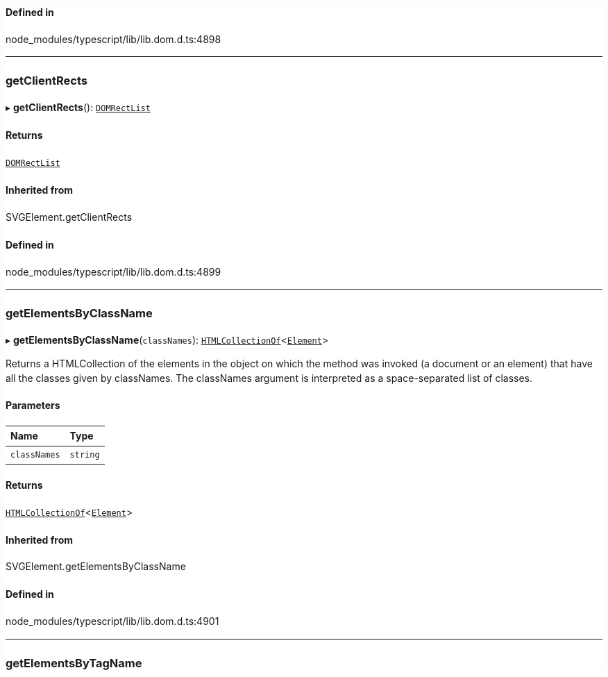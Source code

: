 #### Defined in

node_modules/typescript/lib/lib.dom.d.ts:4898

___

### getClientRects

▸ **getClientRects**(): [`DOMRectList`](../modules/input._internal_.md#domrectlist)

#### Returns

[`DOMRectList`](../modules/input._internal_.md#domrectlist)

#### Inherited from

SVGElement.getClientRects

#### Defined in

node_modules/typescript/lib/lib.dom.d.ts:4899

___

### getElementsByClassName

▸ **getElementsByClassName**(`classNames`): [`HTMLCollectionOf`](input._internal_.HTMLCollectionOf.md)<[`Element`](../modules/input._internal_.md#element)\>

Returns a HTMLCollection of the elements in the object on which the method was invoked (a document or an element) that have all the classes given by classNames. The classNames argument is interpreted as a space-separated list of classes.

#### Parameters

| Name | Type |
| :------ | :------ |
| `classNames` | `string` |

#### Returns

[`HTMLCollectionOf`](input._internal_.HTMLCollectionOf.md)<[`Element`](../modules/input._internal_.md#element)\>

#### Inherited from

SVGElement.getElementsByClassName

#### Defined in

node_modules/typescript/lib/lib.dom.d.ts:4901

___

### getElementsByTagName
